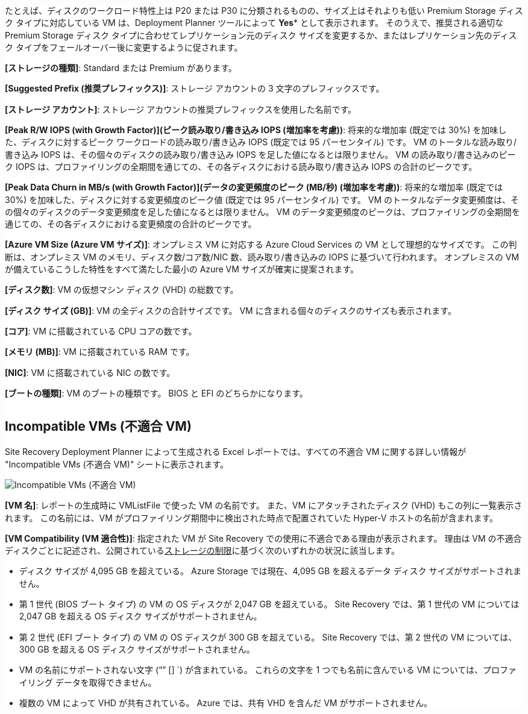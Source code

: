 たとえば、ディスクのワークロード特性上は P20 または P30 に分類されるものの、サイズ上はそれよりも低い Premium Storage ディスク タイプに対応している VM は、Deployment Planner ツールによって **Yes**\* として表示されます。 そのうえで、推奨される適切な Premium Storage ディスク タイプに合わせてレプリケーション元のディスク サイズを変更するか、またはレプリケーション先のディスク タイプをフェールオーバー後に変更するように促されます。

**[ストレージの種類]**: Standard または Premium があります。

**[Suggested Prefix (推奨プレフィックス)]**: ストレージ アカウントの 3 文字のプレフィックスです。

**[ストレージ アカウント]**: ストレージ アカウントの推奨プレフィックスを使用した名前です。

**[Peak R/W IOPS (with Growth Factor)]\(ピーク読み取り/書き込み IOPS (増加率を考慮)\)**: 将来的な増加率 (既定では 30%) を加味した、ディスクに対するピーク ワークロードの読み取り/書き込み IOPS (既定では 95 パーセンタイル) です。 VM のトータルな読み取り/書き込み IOPS は、その個々のディスクの読み取り/書き込み IOPS を足した値になるとは限りません。 VM の読み取り/書き込みのピーク IOPS は、プロファイリングの全期間を通じての、その各ディスクにおける読み取り/書き込み IOPS の合計のピークです。

**[Peak Data Churn in MB/s (with Growth Factor)]\(データの変更頻度のピーク (MB/秒) (増加率を考慮)\)**: 将来的な増加率 (既定では 30%) を加味した、ディスクに対する変更頻度のピーク値 (既定では 95 パーセンタイル) です。 VM のトータルなデータ変更頻度は、その個々のディスクのデータ変更頻度を足した値になるとは限りません。 VM のデータ変更頻度のピークは、プロファイリングの全期間を通じての、その各ディスクにおける変更頻度の合計のピークです。

**[Azure VM Size (Azure VM サイズ)]**: オンプレミス VM に対応する Azure Cloud Services の VM として理想的なサイズです。 この判断は、オンプレミス VM のメモリ、ディスク数/コア数/NIC 数、読み取り/書き込みの IOPS に基づいて行われます。 オンプレミスの VM が備えているこうした特性をすべて満たした最小の Azure VM サイズが確実に提案されます。

**[ディスク数]**: VM の仮想マシン ディスク (VHD) の総数です。

**[ディスク サイズ (GB)]**: VM の全ディスクの合計サイズです。 VM に含まれる個々のディスクのサイズも表示されます。

**[コア]**: VM に搭載されている CPU コアの数です。

**[メモリ (MB)]**: VM に搭載されている RAM です。

**[NIC]**: VM に搭載されている NIC の数です。

**[ブートの種類]**: VM のブートの種類です。 BIOS と EFI のどちらかになります。

## <a name="incompatible-vms"></a>Incompatible VMs (不適合 VM)
Site Recovery Deployment Planner によって生成される Excel レポートでは、すべての不適合 VM に関する詳しい情報が "Incompatible VMs (不適合 VM)" シートに表示されます。

![Incompatible VMs (不適合 VM)](media/hyper-v-deployment-planner-analyze-report/incompatible-vms-h2a.png)

**[VM 名]**: レポートの生成時に VMListFile で使った VM の名前です。 また、VM にアタッチされたディスク (VHD) もこの列に一覧表示されます。 この名前には、VM がプロファイリング期間中に検出された時点で配置されていた Hyper-V ホストの名前が含まれます。

**[VM Compatibility (VM 適合性)]**: 指定された VM が Site Recovery での使用に不適合である理由が表示されます。 理由は VM の不適合ディスクごとに記述され、公開されている[ストレージの制限](https://aka.ms/azure-storage-scalbility-performance)に基づく次のいずれかの状況に該当します。

* ディスク サイズが 4,095 GB を超えている。 Azure Storage では現在、4,095 GB を超えるデータ ディスク サイズがサポートされません。

* 第 1 世代 (BIOS ブート タイプ) の VM の OS ディスクが 2,047 GB を超えている。 Site Recovery では、第 1 世代の VM については 2,047 GB を超える OS ディスク サイズがサポートされません。

* 第 2 世代 (EFI ブート タイプ) の VM の OS ディスクが 300 GB を超えている。 Site Recovery では、第 2 世代の VM については、300 GB を超える OS ディスク サイズがサポートされません。

* VM の名前にサポートされない文字 (“” [] `) が含まれている。 これらの文字を 1 つでも名前に含んでいる VM については、プロファイリング データを取得できません。 

* 複数の VM によって VHD が共有されている。 Azure では、共有 VHD を含んだ VM がサポートされません。
